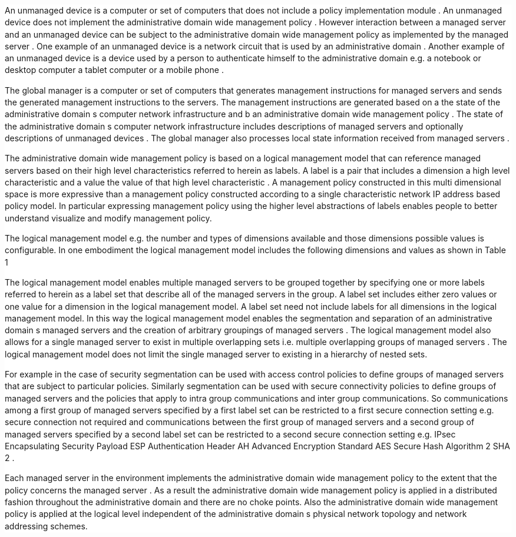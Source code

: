 An unmanaged device is a computer or set of computers that does not include a policy implementation module . An unmanaged device does not implement the administrative domain wide management policy . However interaction between a managed server and an unmanaged device can be subject to the administrative domain wide management policy as implemented by the managed server . One example of an unmanaged device is a network circuit that is used by an administrative domain . Another example of an unmanaged device is a device used by a person to authenticate himself to the administrative domain e.g. a notebook or desktop computer a tablet computer or a mobile phone .

The global manager is a computer or set of computers that generates management instructions for managed servers and sends the generated management instructions to the servers. The management instructions are generated based on a the state of the administrative domain s computer network infrastructure and b an administrative domain wide management policy . The state of the administrative domain s computer network infrastructure includes descriptions of managed servers and optionally descriptions of unmanaged devices . The global manager also processes local state information received from managed servers .

The administrative domain wide management policy is based on a logical management model that can reference managed servers based on their high level characteristics referred to herein as labels. A label is a pair that includes a dimension a high level characteristic and a value the value of that high level characteristic . A management policy constructed in this multi dimensional space is more expressive than a management policy constructed according to a single characteristic network IP address based policy model. In particular expressing management policy using the higher level abstractions of labels enables people to better understand visualize and modify management policy.

The logical management model e.g. the number and types of dimensions available and those dimensions possible values is configurable. In one embodiment the logical management model includes the following dimensions and values as shown in Table 1 

The logical management model enables multiple managed servers to be grouped together by specifying one or more labels referred to herein as a label set that describe all of the managed servers in the group. A label set includes either zero values or one value for a dimension in the logical management model. A label set need not include labels for all dimensions in the logical management model. In this way the logical management model enables the segmentation and separation of an administrative domain s managed servers and the creation of arbitrary groupings of managed servers . The logical management model also allows for a single managed server to exist in multiple overlapping sets i.e. multiple overlapping groups of managed servers . The logical management model does not limit the single managed server to existing in a hierarchy of nested sets.

For example in the case of security segmentation can be used with access control policies to define groups of managed servers that are subject to particular policies. Similarly segmentation can be used with secure connectivity policies to define groups of managed servers and the policies that apply to intra group communications and inter group communications. So communications among a first group of managed servers specified by a first label set can be restricted to a first secure connection setting e.g. secure connection not required and communications between the first group of managed servers and a second group of managed servers specified by a second label set can be restricted to a second secure connection setting e.g. IPsec Encapsulating Security Payload ESP Authentication Header AH Advanced Encryption Standard AES Secure Hash Algorithm 2 SHA 2 .

Each managed server in the environment implements the administrative domain wide management policy to the extent that the policy concerns the managed server . As a result the administrative domain wide management policy is applied in a distributed fashion throughout the administrative domain and there are no choke points. Also the administrative domain wide management policy is applied at the logical level independent of the administrative domain s physical network topology and network addressing schemes.
